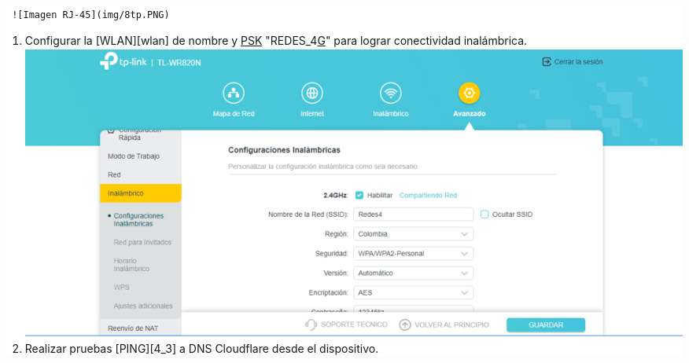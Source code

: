      ![Imagen RJ-45](img/8tp.PNG)
1. Configurar la [WLAN][wlan] de nombre y [PSK](psk) "REDES_4[G](#parámetros)" para lograr conectividad inalámbrica.
     ![Imagen RJ-45](img/9tplik.PNG)
1. Realizar pruebas [PING][4_3] a DNS Cloudflare desde el dispositivo.